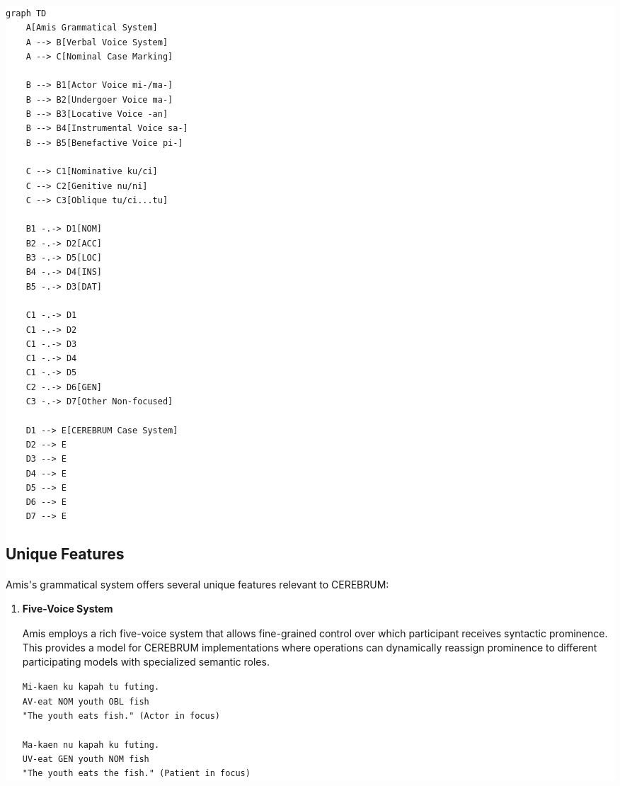 ```mermaid
graph TD
    A[Amis Grammatical System]
    A --> B[Verbal Voice System]
    A --> C[Nominal Case Marking]
    
    B --> B1[Actor Voice mi-/ma-]
    B --> B2[Undergoer Voice ma-]
    B --> B3[Locative Voice -an]
    B --> B4[Instrumental Voice sa-]
    B --> B5[Benefactive Voice pi-]
    
    C --> C1[Nominative ku/ci]
    C --> C2[Genitive nu/ni]
    C --> C3[Oblique tu/ci...tu]
    
    B1 -.-> D1[NOM]
    B2 -.-> D2[ACC]
    B3 -.-> D5[LOC]
    B4 -.-> D4[INS]
    B5 -.-> D3[DAT]
    
    C1 -.-> D1
    C1 -.-> D2
    C1 -.-> D3
    C1 -.-> D4
    C1 -.-> D5
    C2 -.-> D6[GEN]
    C3 -.-> D7[Other Non-focused]
    
    D1 --> E[CEREBRUM Case System]
    D2 --> E
    D3 --> E
    D4 --> E
    D5 --> E
    D6 --> E
    D7 --> E
```

## Unique Features

Amis's grammatical system offers several unique features relevant to CEREBRUM:

1. **Five-Voice System**
   
   Amis employs a rich five-voice system that allows fine-grained control over which participant receives syntactic prominence. This provides a model for CEREBRUM implementations where operations can dynamically reassign prominence to different participating models with specialized semantic roles.

   ```
   Mi-kaen ku kapah tu futing.
   AV-eat NOM youth OBL fish
   "The youth eats fish." (Actor in focus)
   
   Ma-kaen nu kapah ku futing.
   UV-eat GEN youth NOM fish
   "The youth eats the fish." (Patient in focus)
   ```
